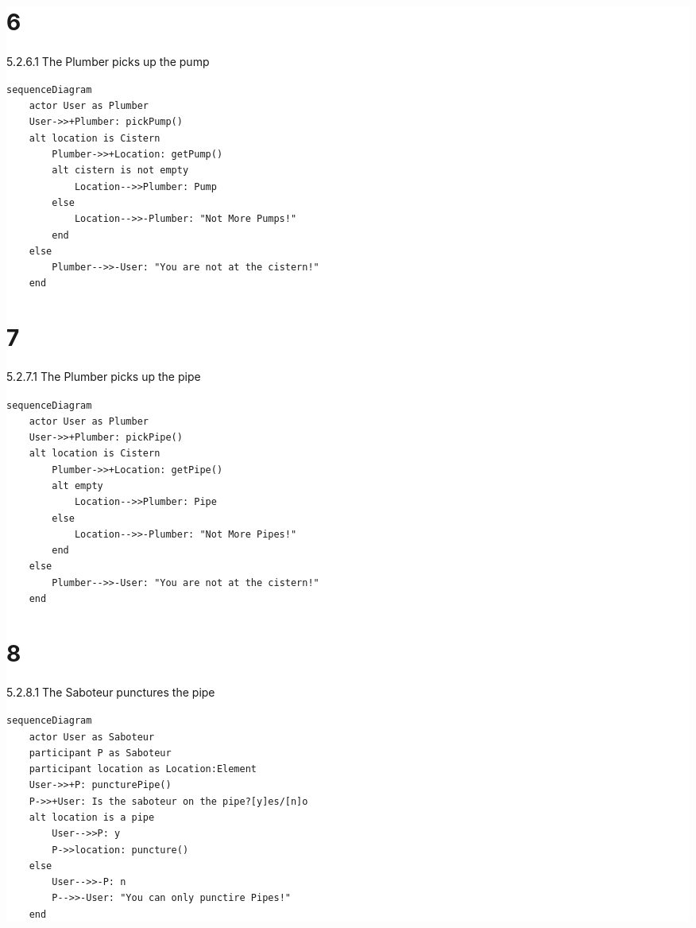 # 6
5.2.6.1 The Plumber picks up the pump
```mermaid
sequenceDiagram
    actor User as Plumber
    User->>+Plumber: pickPump()
    alt location is Cistern
        Plumber->>+Location: getPump()
        alt cistern is not empty
			Location-->>Plumber: Pump
        else 
	        Location-->>-Plumber: "Not More Pumps!"
        end
    else 
        Plumber-->>-User: "You are not at the cistern!"
    end
```
# 7
5.2.7.1 The Plumber picks up the pipe
```mermaid
sequenceDiagram
    actor User as Plumber
    User->>+Plumber: pickPipe()
    alt location is Cistern
        Plumber->>+Location: getPipe()
        alt empty
			Location-->>Plumber: Pipe
        else 
	        Location-->>-Plumber: "Not More Pipes!"
        end
    else 
        Plumber-->>-User: "You are not at the cistern!"
    end
```

# 8


5.2.8.1 The Saboteur punctures the pipe
```mermaid
sequenceDiagram
    actor User as Saboteur
    participant P as Saboteur
    participant location as Location:Element
    User->>+P: puncturePipe()
    P->>+User: Is the saboteur on the pipe?[y]es/[n]o
    alt location is a pipe
	    User-->>P: y
	    P->>location: puncture()
    else 
	    User-->>-P: n
        P-->>-User: "You can only punctire Pipes!"
    end
```

